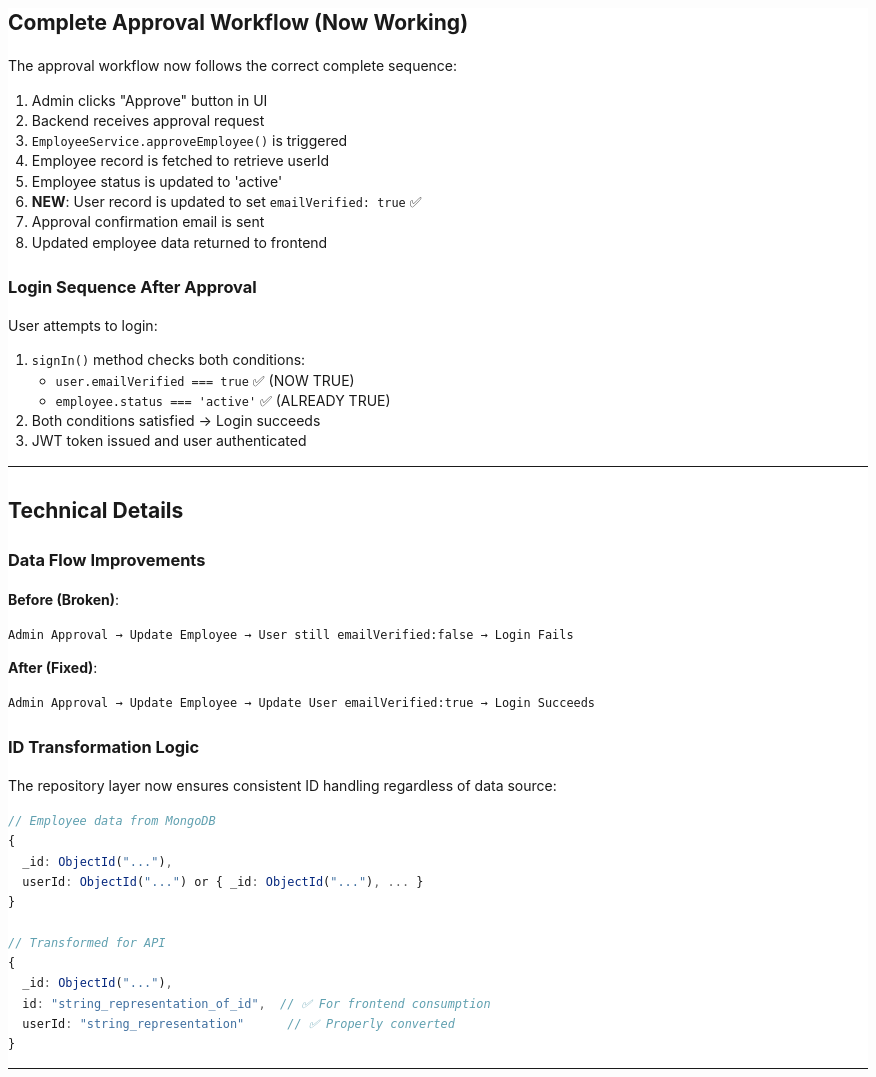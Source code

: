 ## Complete Approval Workflow (Now Working)

The approval workflow now follows the correct complete sequence:

1. Admin clicks "Approve" button in UI
2. Backend receives approval request
3. `EmployeeService.approveEmployee()` is triggered
4. Employee record is fetched to retrieve userId
5. Employee status is updated to 'active'
6. **NEW**: User record is updated to set `emailVerified: true` ✅
7. Approval confirmation email is sent
8. Updated employee data returned to frontend

### Login Sequence After Approval

User attempts to login:
1. `signIn()` method checks both conditions:
   - `user.emailVerified === true` ✅ (NOW TRUE)
   - `employee.status === 'active'` ✅ (ALREADY TRUE)
2. Both conditions satisfied → Login succeeds
3. JWT token issued and user authenticated

---

## Technical Details

### Data Flow Improvements

**Before (Broken)**:
```
Admin Approval → Update Employee → User still emailVerified:false → Login Fails
```

**After (Fixed)**:
```
Admin Approval → Update Employee → Update User emailVerified:true → Login Succeeds
```

### ID Transformation Logic

The repository layer now ensures consistent ID handling regardless of data source:

```typescript
// Employee data from MongoDB
{
  _id: ObjectId("..."),
  userId: ObjectId("...") or { _id: ObjectId("..."), ... }
}

// Transformed for API
{
  _id: ObjectId("..."),
  id: "string_representation_of_id",  // ✅ For frontend consumption
  userId: "string_representation"      // ✅ Properly converted
}
```

---